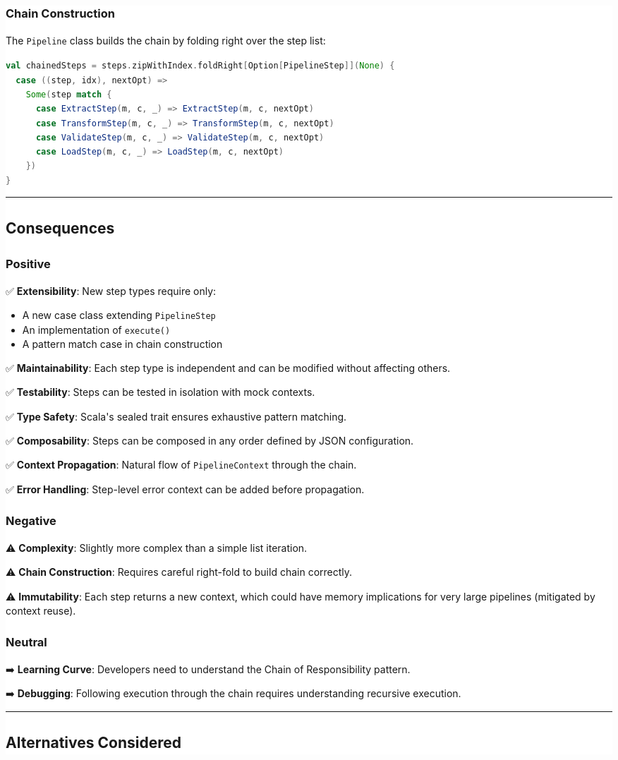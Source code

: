 ### Chain Construction

The `Pipeline` class builds the chain by folding right over the step list:

```scala
val chainedSteps = steps.zipWithIndex.foldRight[Option[PipelineStep]](None) {
  case ((step, idx), nextOpt) =>
    Some(step match {
      case ExtractStep(m, c, _) => ExtractStep(m, c, nextOpt)
      case TransformStep(m, c, _) => TransformStep(m, c, nextOpt)
      case ValidateStep(m, c, _) => ValidateStep(m, c, nextOpt)
      case LoadStep(m, c, _) => LoadStep(m, c, nextOpt)
    })
}
```

---

## Consequences

### Positive

✅ **Extensibility**: New step types require only:
   - A new case class extending `PipelineStep`
   - An implementation of `execute()`
   - A pattern match case in chain construction

✅ **Maintainability**: Each step type is independent and can be modified without affecting others.

✅ **Testability**: Steps can be tested in isolation with mock contexts.

✅ **Type Safety**: Scala's sealed trait ensures exhaustive pattern matching.

✅ **Composability**: Steps can be composed in any order defined by JSON configuration.

✅ **Context Propagation**: Natural flow of `PipelineContext` through the chain.

✅ **Error Handling**: Step-level error context can be added before propagation.

### Negative

⚠️ **Complexity**: Slightly more complex than a simple list iteration.

⚠️ **Chain Construction**: Requires careful right-fold to build chain correctly.

⚠️ **Immutability**: Each step returns a new context, which could have memory implications for very large pipelines (mitigated by context reuse).

### Neutral

➡️ **Learning Curve**: Developers need to understand the Chain of Responsibility pattern.

➡️ **Debugging**: Following execution through the chain requires understanding recursive execution.

---

## Alternatives Considered
